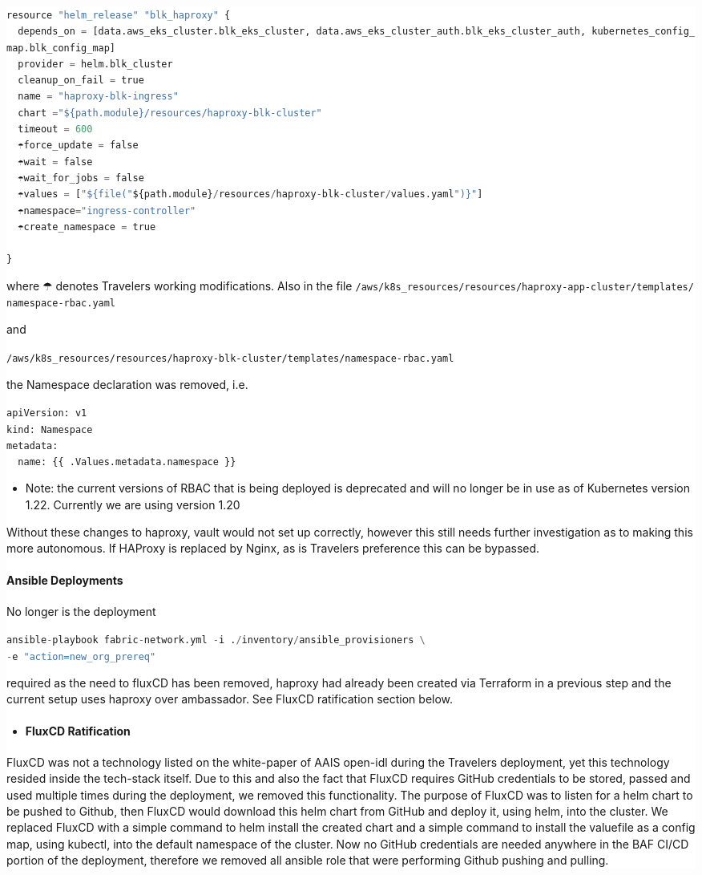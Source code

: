 ```python
resource "helm_release" "blk_haproxy" {
  depends_on = [data.aws_eks_cluster.blk_eks_cluster, data.aws_eks_cluster_auth.blk_eks_cluster_auth, kubernetes_config_map.blk_config_map]
  provider = helm.blk_cluster
  cleanup_on_fail = true
  name = "haproxy-blk-ingress"
  chart ="${path.module}/resources/haproxy-blk-cluster"
  timeout = 600
  ☂force_update = false
  ☂wait = false
  ☂wait_for_jobs = false
  ☂values = ["${file("${path.module}/resources/haproxy-blk-cluster/values.yaml")}"]
  ☂namespace="ingress-controller"
  ☂create_namespace = true

}
```
where ☂ denotes Travelers working modifications. Also in the file 
```/aws/k8s_resources/resources/haproxy-app-cluster/templates/namespace-rbac.yaml``` 

and 

```/aws/k8s_resources/resources/haproxy-blk-cluster/templates/namespace-rbac.yaml```

the Namespace declaration was removed, i.e.

```
apiVersion: v1
kind: Namespace
metadata:
  name: {{ .Values.metadata.namespace }}
```
- Note: the current versions of RBAC that is being deployed is deprecated and will no longer be in use as of Kubernetes version 1.22. Currently we are using version 1.20

Without these changes to haproxy, vault would not set up correctly, however this still needs further investigation as to making this more autonomous. If HAProxy is replaced by Nginx, as is Travelers preference this can be bypassed.

#### **Ansible Deployments**
No longer is the deployment 

```python
ansible-playbook fabric-network.yml -i ./inventory/ansible_provisioners \
-e "action=new_org_prereq" 
```
required as the need to fluxCD has been removed, haproxy had already been created via Terraform in a previous step and the current setup uses haproxy over ambassador. See FluxCD ratification section below.
- #### **FluxCD Ratification**
FluxCD was not a technology listed on the white-paper of AAIS open-idl during the Travelers deployment, yet this technology resided inside the tech-stack itself. Due to this and also the fact that FluxCD requires GitHub credentials to be stored, passed and used multiple times during the deployment, we removed this functionality. The purpose of FluxCD was to listen for a helm chart to be pushed to Github, then FluxCD would download this helm chart from GitHub and deploy it, using helm, into the cluster. We replaced FluxCD with a simple command to helm install the created chart and a simple command to install the valuefile as a config map, using kubectl, into the default namespace of the cluster. Now no GitHub credentials are needed anywhere in the BAF CI/CD portion of the deployment, therefore we removed all ansible role that were performing Github pushing and pulling.
